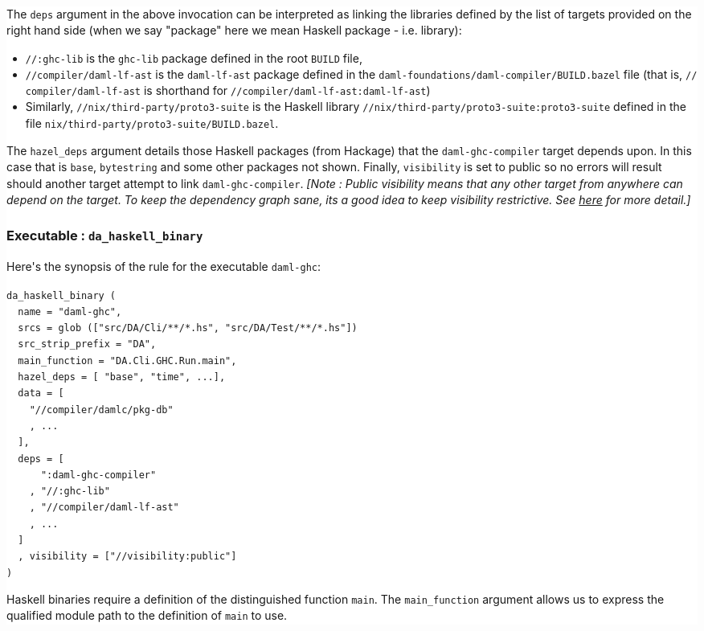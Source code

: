 The `deps` argument in the above invocation can be interpreted as
linking the libraries defined by the list of targets provided on the
right hand side (when we say "package" here we mean Haskell package -
i.e. library):
- `//:ghc-lib` is the `ghc-lib` package defined in the
root `BUILD` file,
- `//compiler/daml-lf-ast` is the
`daml-lf-ast` package defined in the
`daml-foundations/daml-compiler/BUILD.bazel` file (that is,
`//compiler/daml-lf-ast` is shorthand
for
`//compiler/daml-lf-ast:daml-lf-ast`)
- Similarly, `//nix/third-party/proto3-suite` is the Haskell library
`//nix/third-party/proto3-suite:proto3-suite` defined in the file
`nix/third-party/proto3-suite/BUILD.bazel`.

The `hazel_deps` argument details those Haskell packages (from
Hackage) that the `daml-ghc-compiler` target depends upon. In this case
that is `base`, `bytestring` and some other packages not
shown. Finally, `visibility` is set to public so no errors will result
should another target attempt to link `daml-ghc-compiler`. *[Note : Public
visibility means that any other target from anywhere can depend on the
target. To keep the dependency graph sane, its a good idea to keep
visibility restrictive. See
[here](https://docs.bazel.build/versions/master/be/common-definitions.html#common.visibility)
for more detail.]*

### Executable : `da_haskell_binary`

Here's the synopsis of the rule for the executable `daml-ghc`:
```
da_haskell_binary (
  name = "daml-ghc",
  srcs = glob (["src/DA/Cli/**/*.hs", "src/DA/Test/**/*.hs"])
  src_strip_prefix = "DA",
  main_function = "DA.Cli.GHC.Run.main",
  hazel_deps = [ "base", "time", ...],
  data = [
    "//compiler/damlc/pkg-db"
    , ...
  ],
  deps = [
      ":daml-ghc-compiler"
    , "//:ghc-lib"
    , "//compiler/daml-lf-ast"
    , ...
  ]
  , visibility = ["//visibility:public"]
)
```
Haskell binaries require a definition of the distinguished function
`main`. The `main_function` argument allows us to express the
qualified module path to the definition of `main` to use.


[bazel_jvm_guide]: ./BAZEL-JVM.md
[dev_env_guide]: ./README.md
[bazel_core_concepts]: https://docs.bazel.build/versions/master/build-ref.html
[bazel_visibility]: https://docs.bazel.build/versions/master/be/common-definitions.html#common.visibility
[intellij_plugin]: https://ij.bazel.build/
[intellij_plugin_install]: https://ij.bazel.build/docs/bazel-plugin.html#getting-started
[intellij_plugin_jetbrains]: https://plugins.jetbrains.com/plugin/8609-bazel
[intellij_project_view]: https://ij.bazel.build/docs/project-views.html
[intellij_plugin_docs]: https://ij.bazel.build/docs/bazel-plugin.html
[project_tree_issue]: https://github.com/bazelbuild/intellij/issues/437
[rerun_failed_tests_issue]: https://github.com/bazelbuild/intellij/issues/446
[bazel_docs]: https://docs.bazel.build/versions/master/bazel-overview.html
[bazel_query_lang]: https://docs.bazel.build/versions/master/query.html
[bazel_watcher]: https://github.com/bazelbuild/bazel-watcher#readme
[build_file_docs]: https://docs.bazel.build/versions/master/build-ref.html#BUILD_files
[rules_scala_docs]: https://github.com/bazelbuild/rules_scala#scala-rules-for-bazel
[java_docs]: https://docs.bazel.build/versions/master/be/java.html#java-rules